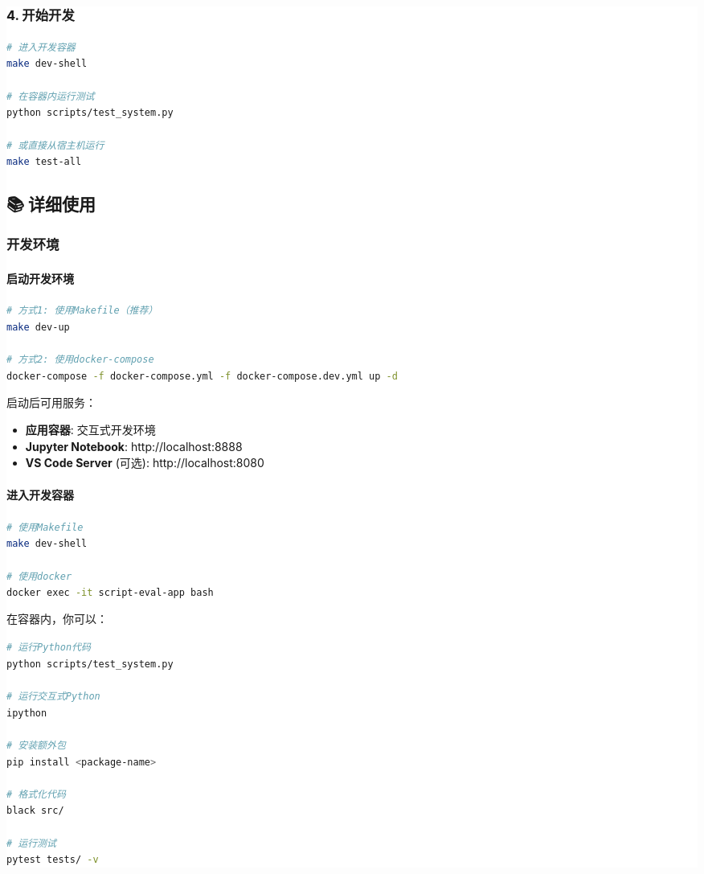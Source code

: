 ### 4. 开始开发

```bash
# 进入开发容器
make dev-shell

# 在容器内运行测试
python scripts/test_system.py

# 或直接从宿主机运行
make test-all
```

## 📚 详细使用

### 开发环境

#### 启动开发环境

```bash
# 方式1: 使用Makefile（推荐）
make dev-up

# 方式2: 使用docker-compose
docker-compose -f docker-compose.yml -f docker-compose.dev.yml up -d
```

启动后可用服务：
- **应用容器**: 交互式开发环境
- **Jupyter Notebook**: http://localhost:8888
- **VS Code Server** (可选): http://localhost:8080

#### 进入开发容器

```bash
# 使用Makefile
make dev-shell

# 使用docker
docker exec -it script-eval-app bash
```

在容器内，你可以：
```bash
# 运行Python代码
python scripts/test_system.py

# 运行交互式Python
ipython

# 安装额外包
pip install <package-name>

# 格式化代码
black src/

# 运行测试
pytest tests/ -v
```
